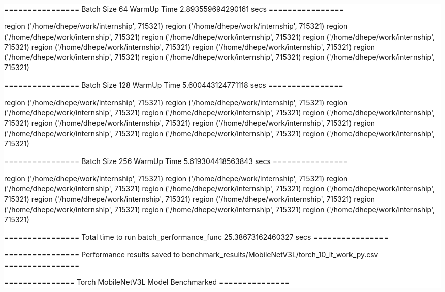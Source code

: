 ================ Batch Size 64 WarmUp Time 2.893559694290161 secs ================


region ('/home/dhepe/work/internship', 715321)
region ('/home/dhepe/work/internship', 715321)
region ('/home/dhepe/work/internship', 715321)
region ('/home/dhepe/work/internship', 715321)
region ('/home/dhepe/work/internship', 715321)
region ('/home/dhepe/work/internship', 715321)
region ('/home/dhepe/work/internship', 715321)
region ('/home/dhepe/work/internship', 715321)
region ('/home/dhepe/work/internship', 715321)
region ('/home/dhepe/work/internship', 715321)

================ Batch Size 128 WarmUp Time 5.600443124771118 secs ================


region ('/home/dhepe/work/internship', 715321)
region ('/home/dhepe/work/internship', 715321)
region ('/home/dhepe/work/internship', 715321)
region ('/home/dhepe/work/internship', 715321)
region ('/home/dhepe/work/internship', 715321)
region ('/home/dhepe/work/internship', 715321)
region ('/home/dhepe/work/internship', 715321)
region ('/home/dhepe/work/internship', 715321)
region ('/home/dhepe/work/internship', 715321)
region ('/home/dhepe/work/internship', 715321)

================ Batch Size 256 WarmUp Time 5.619304418563843 secs ================


region ('/home/dhepe/work/internship', 715321)
region ('/home/dhepe/work/internship', 715321)
region ('/home/dhepe/work/internship', 715321)
region ('/home/dhepe/work/internship', 715321)
region ('/home/dhepe/work/internship', 715321)
region ('/home/dhepe/work/internship', 715321)
region ('/home/dhepe/work/internship', 715321)
region ('/home/dhepe/work/internship', 715321)
region ('/home/dhepe/work/internship', 715321)
region ('/home/dhepe/work/internship', 715321)

================ Total time to run batch_performance_func 25.38673162460327 secs ================


================ Performance results saved to benchmark_results/MobileNetV3L/torch_10_it_work_py.csv ================



 =============== Torch MobileNetV3L Model Benchmarked ===============
